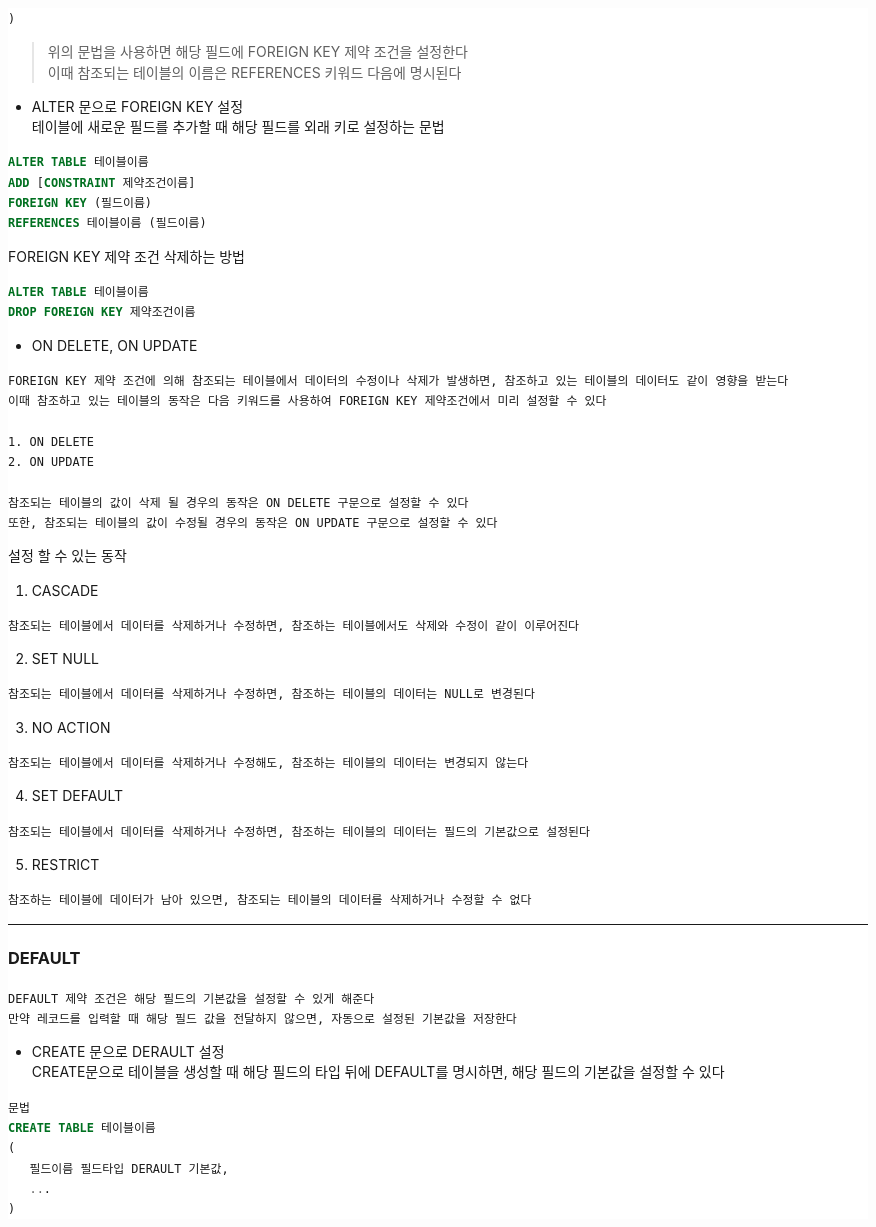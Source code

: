 ```SQL
)
```
> 위의 문법을 사용하면 해당 필드에 FOREIGN KEY 제약 조건을 설정한다  
> 이때 참조되는 테이블의 이름은 REFERENCES 키워드 다음에 명시된다

- ALTER 문으로 FOREIGN KEY 설정   
테이블에 새로운 필드를 추가할 때 해당 필드를 외래 키로 설정하는 문법
```SQL
ALTER TABLE 테이블이름
ADD [CONSTRAINT 제약조건이름]
FOREIGN KEY (필드이름)
REFERENCES 테이블이름 (필드이름)
```

FOREIGN KEY 제약 조건 삭제하는 방법
```SQL
ALTER TABLE 테이블이름
DROP FOREIGN KEY 제약조건이름
```

- ON DELETE, ON UPDATE
```
FOREIGN KEY 제약 조건에 의해 참조되는 테이블에서 데이터의 수정이나 삭제가 발생하면, 참조하고 있는 테이블의 데이터도 같이 영향을 받는다
이때 참조하고 있는 테이블의 동작은 다음 키워드를 사용하여 FOREIGN KEY 제약조건에서 미리 설정할 수 있다

1. ON DELETE
2. ON UPDATE

참조되는 테이블의 값이 삭제 될 경우의 동작은 ON DELETE 구문으로 설정할 수 있다
또한, 참조되는 테이블의 값이 수정될 경우의 동작은 ON UPDATE 구문으로 설정할 수 있다
```
설정 할 수 있는 동작
   1. CASCADE
   ```
   참조되는 테이블에서 데이터를 삭제하거나 수정하면, 참조하는 테이블에서도 삭제와 수정이 같이 이루어진다
   ```
   2. SET NULL
   ```
   참조되는 테이블에서 데이터를 삭제하거나 수정하면, 참조하는 테이블의 데이터는 NULL로 변경된다
   ```
   3. NO ACTION 
   ```
   참조되는 테이블에서 데이터를 삭제하거나 수정해도, 참조하는 테이블의 데이터는 변경되지 않는다
   ```
   4. SET DEFAULT
   ```
   참조되는 테이블에서 데이터를 삭제하거나 수정하면, 참조하는 테이블의 데이터는 필드의 기본값으로 설정된다
   ```
   5. RESTRICT
   ```
   참조하는 테이블에 데이터가 남아 있으면, 참조되는 테이블의 데이터를 삭제하거나 수정할 수 없다
   ```
   ---
### DEFAULT
```
DEFAULT 제약 조건은 해당 필드의 기본값을 설정할 수 있게 해준다
만약 레코드를 입력할 때 해당 필드 값을 전달하지 않으면, 자동으로 설정된 기본값을 저장한다 
```
- CREATE 문으로 DERAULT 설정    
CREATE문으로 테이블을 생성할 때 해당 필드의 타입 뒤에 DEFAULT를 명시하면, 해당 필드의 기본값을 설정할 수 있다
```SQL
문법
CREATE TABLE 테이블이름
(
   필드이름 필드타입 DERAULT 기본값,
   ...
)
```